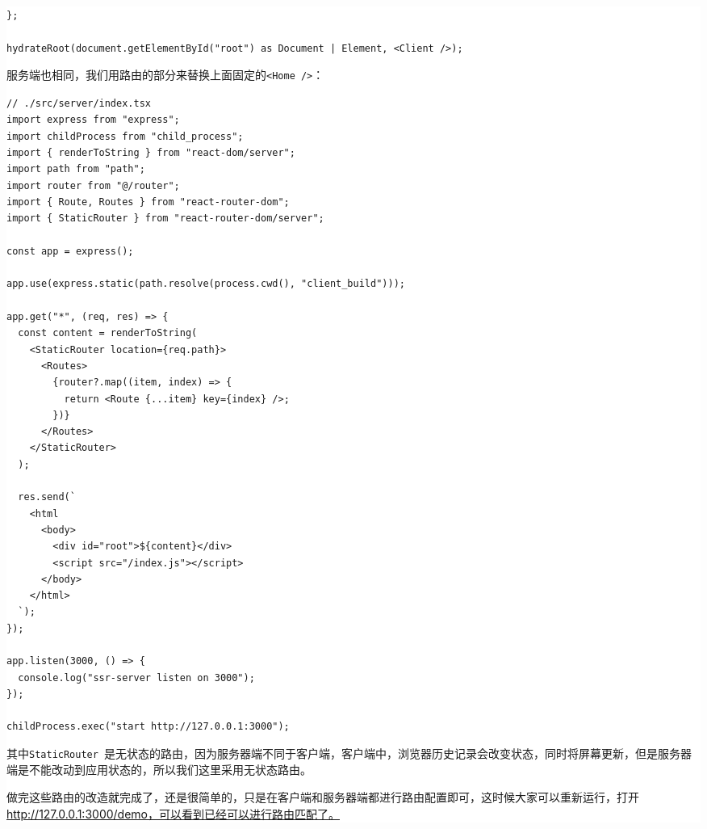 ```
};

hydrateRoot(document.getElementById("root") as Document | Element, <Client />);
```

服务端也相同，我们用路由的部分来替换上面固定的`<Home />`：

```
// ./src/server/index.tsx
import express from "express";
import childProcess from "child_process";
import { renderToString } from "react-dom/server";
import path from "path";
import router from "@/router";
import { Route, Routes } from "react-router-dom";
import { StaticRouter } from "react-router-dom/server";

const app = express();

app.use(express.static(path.resolve(process.cwd(), "client_build")));

app.get("*", (req, res) => {
  const content = renderToString(
    <StaticRouter location={req.path}>
      <Routes>
        {router?.map((item, index) => {
          return <Route {...item} key={index} />;
        })}
      </Routes>
    </StaticRouter>
  );

  res.send(`
    <html
      <body>
        <div id="root">${content}</div>
        <script src="/index.js"></script>
      </body>
    </html>
  `);
});

app.listen(3000, () => {
  console.log("ssr-server listen on 3000");
});

childProcess.exec("start http://127.0.0.1:3000");
```

其中` StaticRouter  `是无状态的路由，因为服务器端不同于客户端，客户端中，浏览器历史记录会改变状态，同时将屏幕更新，但是服务器端是不能改动到应用状态的，所以我们这里采用无状态路由。

做完这些路由的改造就完成了，还是很简单的，只是在客户端和服务器端都进行路由配置即可，这时候大家可以重新运行，打开 http://127.0.0.1:3000/demo，可以看到已经可以进行路由匹配了。
